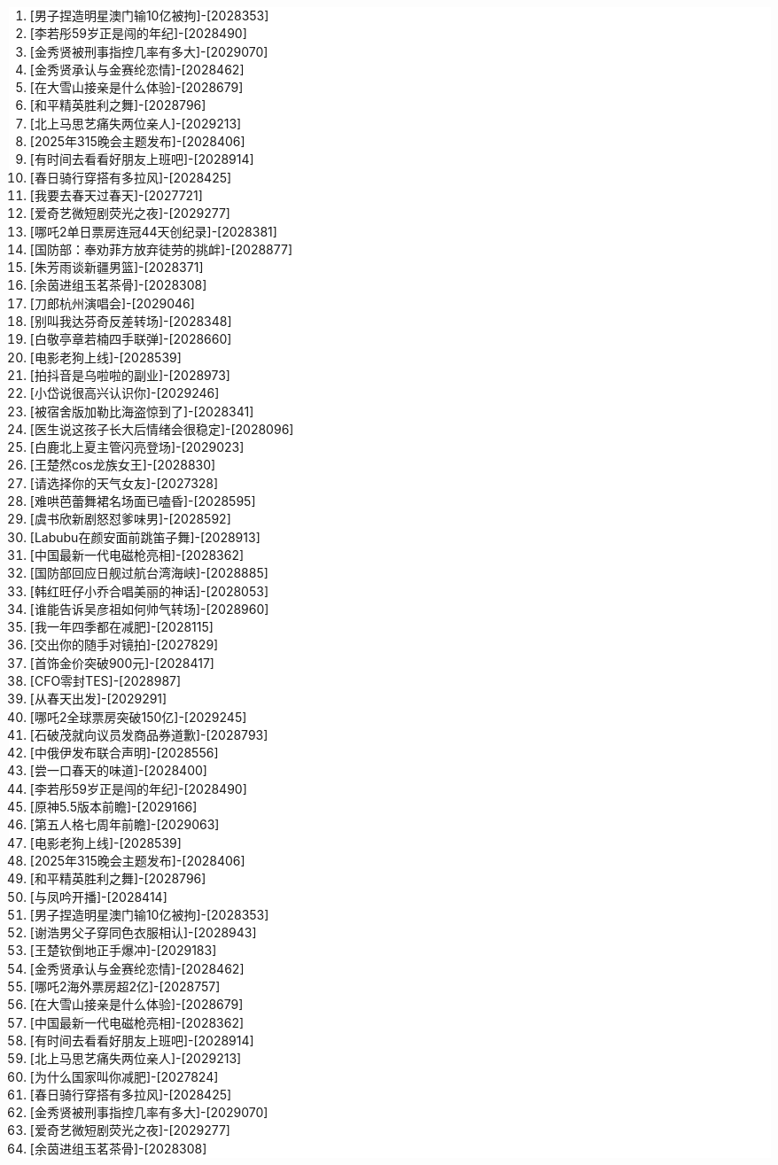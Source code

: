 1. [男子捏造明星澳门输10亿被拘]-[2028353]
1. [李若彤59岁正是闯的年纪]-[2028490]
1. [金秀贤被刑事指控几率有多大]-[2029070]
1. [金秀贤承认与金赛纶恋情]-[2028462]
1. [在大雪山接亲是什么体验]-[2028679]
1. [和平精英胜利之舞]-[2028796]
1. [北上马思艺痛失两位亲人]-[2029213]
1. [2025年315晚会主题发布]-[2028406]
1. [有时间去看看好朋友上班吧]-[2028914]
1. [春日骑行穿搭有多拉风]-[2028425]
1. [我要去春天过春天]-[2027721]
1. [爱奇艺微短剧荧光之夜]-[2029277]
1. [哪吒2单日票房连冠44天创纪录]-[2028381]
1. [国防部：奉劝菲方放弃徒劳的挑衅]-[2028877]
1. [朱芳雨谈新疆男篮]-[2028371]
1. [余茵进组玉茗茶骨]-[2028308]
1. [刀郎杭州演唱会]-[2029046]
1. [别叫我达芬奇反差转场]-[2028348]
1. [白敬亭章若楠四手联弹]-[2028660]
1. [电影老狗上线]-[2028539]
1. [拍抖音是乌啦啦的副业]-[2028973]
1. [小岱说很高兴认识你]-[2029246]
1. [被宿舍版加勒比海盗惊到了]-[2028341]
1. [医生说这孩子长大后情绪会很稳定]-[2028096]
1. [白鹿北上夏主管闪亮登场]-[2029023]
1. [王楚然cos龙族女王]-[2028830]
1. [请选择你的天气女友]-[2027328]
1. [难哄芭蕾舞裙名场面已嗑昏]-[2028595]
1. [虞书欣新剧怒怼爹味男]-[2028592]
1. [Labubu在颜安面前跳笛子舞]-[2028913]
1. [中国最新一代电磁枪亮相]-[2028362]
1. [国防部回应日舰过航台湾海峡]-[2028885]
1. [韩红旺仔小乔合唱美丽的神话]-[2028053]
1. [谁能告诉吴彦祖如何帅气转场]-[2028960]
1. [我一年四季都在减肥]-[2028115]
1. [交出你的随手对镜拍]-[2027829]
1. [首饰金价突破900元]-[2028417]
1. [CFO零封TES]-[2028987]
1. [从春天出发]-[2029291]
1. [哪吒2全球票房突破150亿]-[2029245]
1. [石破茂就向议员发商品券道歉]-[2028793]
1. [中俄伊发布联合声明]-[2028556]
1. [尝一口春天的味道]-[2028400]
1. [李若彤59岁正是闯的年纪]-[2028490]
1. [原神5.5版本前瞻]-[2029166]
1. [第五人格七周年前瞻]-[2029063]
1. [电影老狗上线]-[2028539]
1. [2025年315晚会主题发布]-[2028406]
1. [和平精英胜利之舞]-[2028796]
1. [与凤吟开播]-[2028414]
1. [男子捏造明星澳门输10亿被拘]-[2028353]
1. [谢浩男父子穿同色衣服相认]-[2028943]
1. [王楚钦倒地正手爆冲]-[2029183]
1. [金秀贤承认与金赛纶恋情]-[2028462]
1. [哪吒2海外票房超2亿]-[2028757]
1. [在大雪山接亲是什么体验]-[2028679]
1. [中国最新一代电磁枪亮相]-[2028362]
1. [有时间去看看好朋友上班吧]-[2028914]
1. [北上马思艺痛失两位亲人]-[2029213]
1. [为什么国家叫你减肥]-[2027824]
1. [春日骑行穿搭有多拉风]-[2028425]
1. [金秀贤被刑事指控几率有多大]-[2029070]
1. [爱奇艺微短剧荧光之夜]-[2029277]
1. [余茵进组玉茗茶骨]-[2028308]